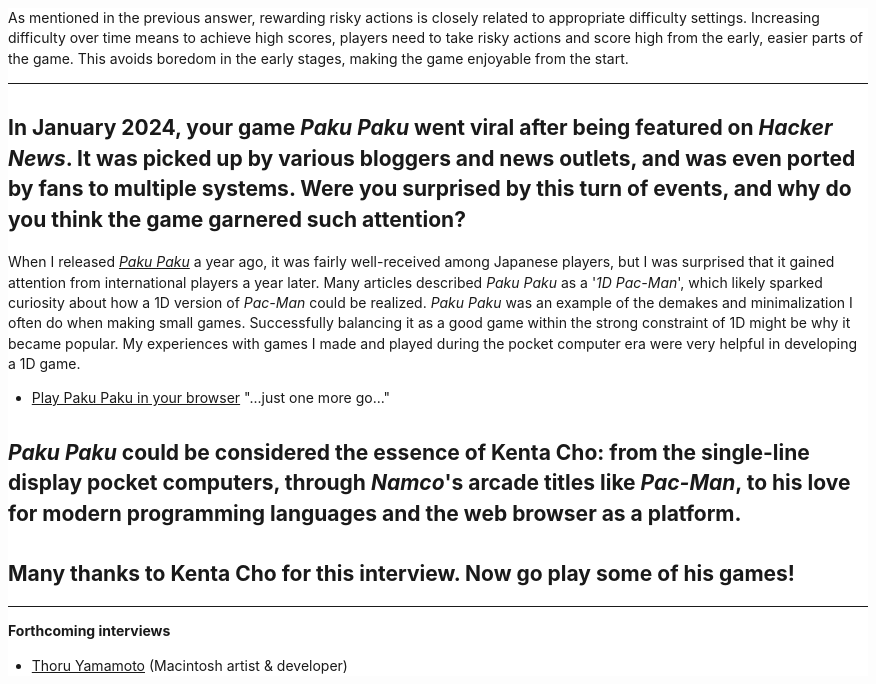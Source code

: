 As mentioned in the previous answer, rewarding risky actions is closely related to appropriate difficulty settings. Increasing difficulty over time means to achieve high scores, players need to take risky actions and score high from the early, easier parts of the game. This avoids boredom in the early stages, making the game enjoyable from the start.

----

## In January 2024, your game *Paku Paku* went viral after being featured on *Hacker News*. It was picked up by various bloggers and news outlets, and was even ported by fans to multiple systems. Were you surprised by this turn of events, and why do you think the game garnered such attention?

When I released [*Paku Paku*](https://abagames.github.io/crisp-game-lib-11-games/?pakupaku) a year ago, it was fairly well-received among Japanese players, but I was surprised that it gained attention from international players a year later. Many articles described *Paku Paku* as a '*1D Pac-Man*', which likely sparked curiosity about how a 1D version of *Pac-Man* could be realized. *Paku Paku* was an example of the demakes and minimalization I often do when making small games. Successfully balancing it as a good game within the strong constraint of 1D might be why it became popular. My experiences with games I made and played during the pocket computer era were very helpful in developing a 1D game.

- [Play Paku Paku in your browser](https://abagames.github.io/crisp-game-lib-11-games/?pakupaku) "...just one more go..."

## *Paku Paku* could be considered the essence of Kenta Cho: from the single-line display pocket computers, through *Namco*'s arcade titles like *Pac-Man*, to his love for modern programming languages and the web browser as a platform.

## Many thanks to Kenta Cho for this interview. Now go play some of his games!

----

**Forthcoming interviews**

- [Thoru Yamamoto](/2023/12/16/see-the-sky-thoru-yamamoto-christmas-story-for-playdate/) (Macintosh artist & developer)

